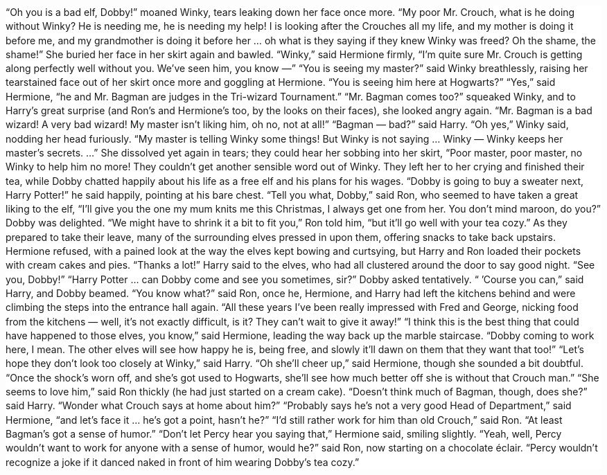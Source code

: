 “Oh you is a bad elf, Dobby!” moaned Winky, tears leaking down her face once more. “My poor Mr. Crouch, what is he doing without Winky? He is needing me, he is needing my help! I is looking after the Crouches all my life, and my mother is doing it before me, and my grandmother is doing it before her … oh what is they saying if they knew Winky was freed? Oh the shame, the shame!” She buried her face in her skirt again and bawled.
“Winky,” said Hermione firmly, “I’m quite sure Mr. Crouch is getting along perfectly well without you. We’ve seen him, you know —”
“You is seeing my master?” said Winky breathlessly, raising her tearstained face out of her skirt once more and goggling at Hermione. “You is seeing him here at Hogwarts?”
“Yes,” said Hermione, “he and Mr. Bagman are judges in the Tri-wizard Tournament.”
“Mr. Bagman comes too?” squeaked Winky, and to Harry’s great surprise (and Ron’s and Hermione’s too, by the looks on their faces), she looked angry again. “Mr. Bagman is a bad wizard! A very bad wizard! My master isn’t liking him, oh no, not at all!”
“Bagman — bad?” said Harry.
“Oh yes,” Winky said, nodding her head furiously. “My master is telling Winky some things! But Winky is not saying … Winky — Winky keeps her master’s secrets. …”
She dissolved yet again in tears; they could hear her sobbing into her skirt, “Poor master, poor master, no Winky to help him no more!
They couldn’t get another sensible word out of Winky. They left her to her crying and finished their tea, while Dobby chatted happily about his life as a free elf and his plans for his wages.
“Dobby is going to buy a sweater next, Harry Potter!” he said happily, pointing at his bare chest.
“Tell you what, Dobby,” said Ron, who seemed to have taken a great liking to the elf, “I’ll give you the one my mum knits me this Christmas, I always get one from her. You don’t mind maroon, do you?”
Dobby was delighted.
“We might have to shrink it a bit to fit you,” Ron told him, “but it’ll go well with your tea cozy.”
As they prepared to take their leave, many of the surrounding elves pressed in upon them, offering snacks to take back upstairs. Hermione refused, with a pained look at the way the elves kept bowing and curtsying, but Harry and Ron loaded their pockets with cream cakes and pies.
“Thanks a lot!” Harry said to the elves, who had all clustered around the door to say good night. “See you, Dobby!”
“Harry Potter … can Dobby come and see you sometimes, sir?” Dobby asked tentatively.
“ ’Course you can,” said Harry, and Dobby beamed.
“You know what?” said Ron, once he, Hermione, and Harry had left the kitchens behind and were climbing the steps into the entrance hall again. “All these years I’ve been really impressed with Fred and George, nicking food from the kitchens — well, it’s not exactly difficult, is it? They can’t wait to give it away!”
“I think this is the best thing that could have happened to those elves, you know,” said Hermione, leading the way back up the marble staircase. “Dobby coming to work here, I mean. The other elves will see how happy he is, being free, and slowly it’ll dawn on them that they want that too!”
“Let’s hope they don’t look too closely at Winky,” said Harry.
“Oh she’ll cheer up,” said Hermione, though she sounded a bit doubtful. “Once the shock’s worn off, and she’s got used to Hogwarts, she’ll see how much better off she is without that Crouch man.”
“She seems to love him,” said Ron thickly (he had just started on a cream cake).
“Doesn’t think much of Bagman, though, does she?” said Harry. “Wonder what Crouch says at home about him?”
“Probably says he’s not a very good Head of Department,” said Hermione, “and let’s face it … he’s got a point, hasn’t he?”
“I’d still rather work for him than old Crouch,” said Ron. “At least Bagman’s got a sense of humor.”
“Don’t let Percy hear you saying that,” Hermione said, smiling slightly.
“Yeah, well, Percy wouldn’t want to work for anyone with a sense of humor, would he?” said Ron, now starting on a chocolate éclair. “Percy wouldn’t recognize a joke if it danced naked in front of him wearing Dobby’s tea cozy.”
